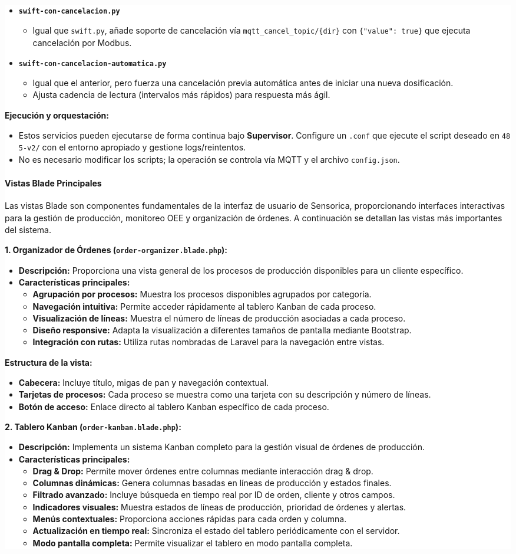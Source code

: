 - **`swift-con-cancelacion.py`**
  - Igual que `swift.py`, añade soporte de cancelación vía `mqtt_cancel_topic/{dir}` con `{"value": true}` que ejecuta cancelación por Modbus.

- **`swift-con-cancelacion-automatica.py`**
  - Igual que el anterior, pero fuerza una cancelación previa automática antes de iniciar una nueva dosificación.
  - Ajusta cadencia de lectura (intervalos más rápidos) para respuesta más ágil.

**Ejecución y orquestación:**

- Estos servicios pueden ejecutarse de forma continua bajo **Supervisor**. Configure un `.conf` que ejecute el script deseado en `485-v2/` con el entorno apropiado y gestione logs/reintentos.
- No es necesario modificar los scripts; la operación se controla vía MQTT y el archivo `config.json`.

#### Vistas Blade Principales

Las vistas Blade son componentes fundamentales de la interfaz de usuario de Sensorica, proporcionando interfaces interactivas para la gestión de producción, monitoreo OEE y organización de órdenes. A continuación se detallan las vistas más importantes del sistema.

**1. Organizador de Órdenes (`order-organizer.blade.php`):**

- **Descripción:** Proporciona una vista general de los procesos de producción disponibles para un cliente específico.
- **Características principales:**
  - **Agrupación por procesos:** Muestra los procesos disponibles agrupados por categoría.
  - **Navegación intuitiva:** Permite acceder rápidamente al tablero Kanban de cada proceso.
  - **Visualización de líneas:** Muestra el número de líneas de producción asociadas a cada proceso.
  - **Diseño responsive:** Adapta la visualización a diferentes tamaños de pantalla mediante Bootstrap.
  - **Integración con rutas:** Utiliza rutas nombradas de Laravel para la navegación entre vistas.

**Estructura de la vista:**

- **Cabecera:** Incluye título, migas de pan y navegación contextual.
- **Tarjetas de procesos:** Cada proceso se muestra como una tarjeta con su descripción y número de líneas.
- **Botón de acceso:** Enlace directo al tablero Kanban específico de cada proceso.

**2. Tablero Kanban (`order-kanban.blade.php`):**

- **Descripción:** Implementa un sistema Kanban completo para la gestión visual de órdenes de producción.
- **Características principales:**
  - **Drag & Drop:** Permite mover órdenes entre columnas mediante interacción drag & drop.
  - **Columnas dinámicas:** Genera columnas basadas en líneas de producción y estados finales.
  - **Filtrado avanzado:** Incluye búsqueda en tiempo real por ID de orden, cliente y otros campos.
  - **Indicadores visuales:** Muestra estados de líneas de producción, prioridad de órdenes y alertas.
  - **Menús contextuales:** Proporciona acciones rápidas para cada orden y columna.
  - **Actualización en tiempo real:** Sincroniza el estado del tablero periódicamente con el servidor.
  - **Modo pantalla completa:** Permite visualizar el tablero en modo pantalla completa.
